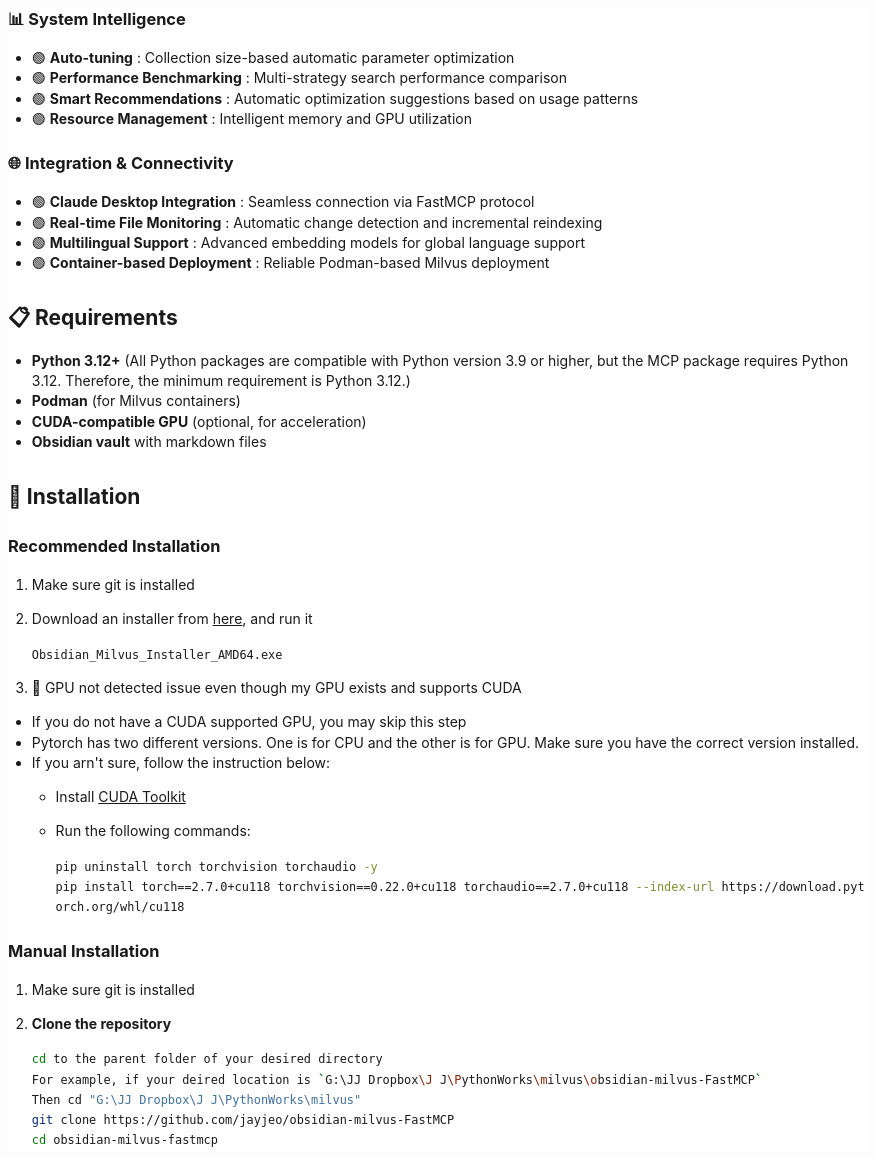 ### 📊 **System Intelligence**
- 🟢 **Auto-tuning** : Collection size-based automatic parameter optimization
- 🟢 **Performance Benchmarking** : Multi-strategy search performance comparison
- 🟢 **Smart Recommendations** : Automatic optimization suggestions based on usage patterns
- 🟢 **Resource Management** : Intelligent memory and GPU utilization

### 🌐 **Integration & Connectivity**
- 🟢 **Claude Desktop Integration** : Seamless connection via FastMCP protocol
- 🟢 **Real-time File Monitoring** : Automatic change detection and incremental reindexing
- 🟢 **Multilingual Support** : Advanced embedding models for global language support
- 🟢 **Container-based Deployment** : Reliable Podman-based Milvus deployment


## 📋 Requirements

- **Python 3.12+** (All Python packages are compatible with Python version 3.9 or higher, but the MCP package requires Python 3.12. Therefore, the minimum requirement is Python 3.12.)
- **Podman** (for Milvus containers)
- **CUDA-compatible GPU** (optional, for acceleration)
- **Obsidian vault** with markdown files

## 🔧 Installation
### Recommended Installation

1. Make sure git is installed

2. Download an installer from [here](https://www.dropbox.com/scl/fo/l4qtgiuajhrcqk6ejatdt/ANv-uIw78Q9hvbUzp5FEWHM?rlkey=8apdv9cwzptivbjaat39uwcfp&st=9esvs2et), and run it
   
   ```bash
   Obsidian_Milvus_Installer_AMD64.exe
   ```

3. 🚨 GPU not detected issue even though my GPU exists and supports CUDA
- If you do not have a CUDA supported GPU, you may skip this step
- Pytorch has two different versions. One is for CPU and the other is for GPU. Make sure you have the correct version installed. 
- If you arn't sure, follow the instruction below:
  - Install [CUDA Toolkit](https://developer.nvidia.com/cuda-downloads)
  - Run the following commands:
  
    ```bash
    pip uninstall torch torchvision torchaudio -y
    pip install torch==2.7.0+cu118 torchvision==0.22.0+cu118 torchaudio==2.7.0+cu118 --index-url https://download.pytorch.org/whl/cu118
    ```

### Manual Installation

1. Make sure git is installed
   
2. **Clone the repository**
   ```bash
   cd to the parent folder of your desired directory 
   For example, if your deired location is `G:\JJ Dropbox\J J\PythonWorks\milvus\obsidian-milvus-FastMCP`
   Then cd "G:\JJ Dropbox\J J\PythonWorks\milvus"
   git clone https://github.com/jayjeo/obsidian-milvus-FastMCP
   cd obsidian-milvus-fastmcp
   ```
